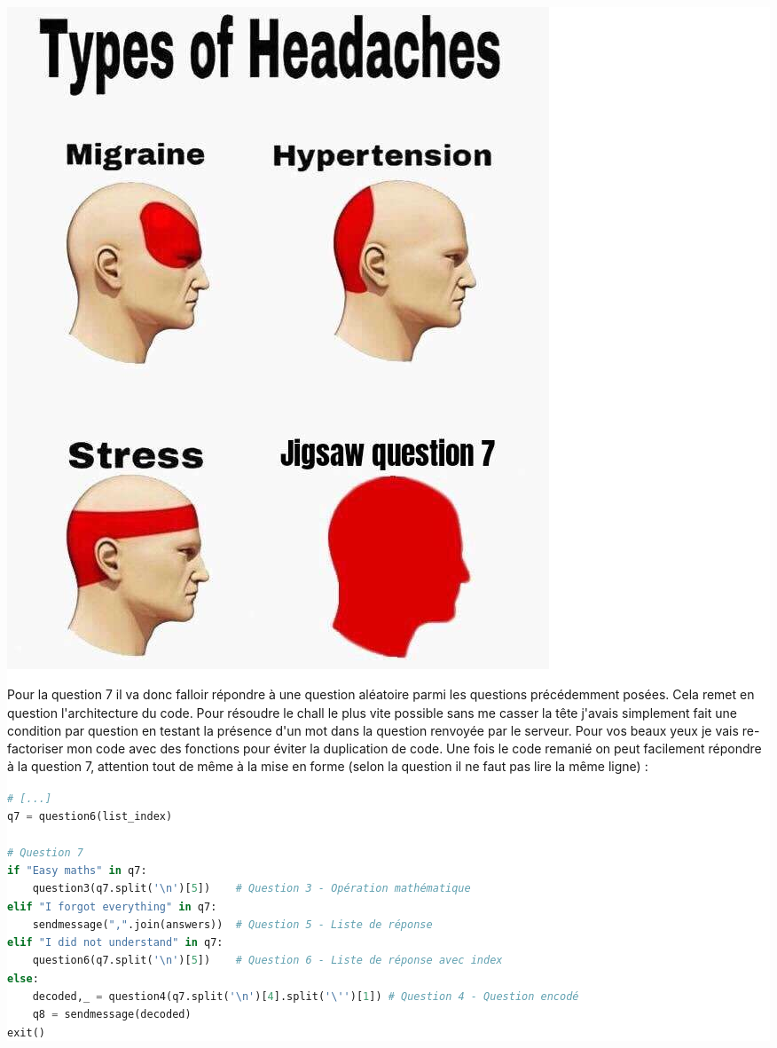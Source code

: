 ![Headaches](images/headaches.jpg)

Pour la question 7 il va donc falloir répondre à une question aléatoire parmi les questions précédemment posées.
Cela remet en question l'architecture du code. Pour résoudre le chall le plus vite possible sans me casser la tête j'avais simplement fait une condition par question en testant la présence d'un mot dans la question renvoyée par le serveur. Pour vos beaux yeux je vais re-factoriser mon code avec des fonctions pour éviter la duplication de code.
Une fois le code remanié on peut facilement répondre à la question 7, attention tout de même à la mise en forme (selon la question il ne faut pas lire la même ligne) :

```Python
# [...]
q7 = question6(list_index)

# Question 7
if "Easy maths" in q7: 
	question3(q7.split('\n')[5])	# Question 3 - Opération mathématique
elif "I forgot everything" in q7:
	sendmessage(",".join(answers))	# Question 5 - Liste de réponse
elif "I did not understand" in q7:
	question6(q7.split('\n')[5])	# Question 6 - Liste de réponse avec index
else:
	decoded,_ = question4(q7.split('\n')[4].split('\'')[1]) # Question 4 - Question encodé
	q8 = sendmessage(decoded)
exit()

```